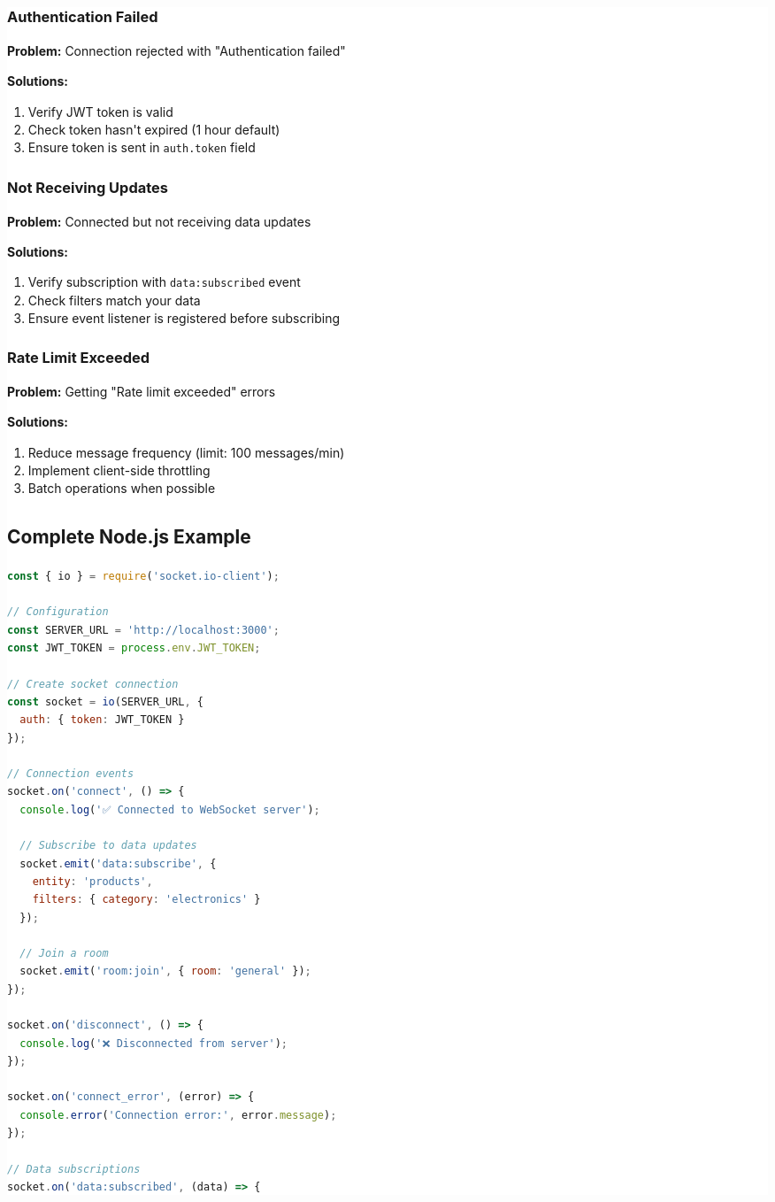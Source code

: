 ### Authentication Failed

**Problem:** Connection rejected with "Authentication failed"

**Solutions:**
1. Verify JWT token is valid
2. Check token hasn't expired (1 hour default)
3. Ensure token is sent in `auth.token` field

### Not Receiving Updates

**Problem:** Connected but not receiving data updates

**Solutions:**
1. Verify subscription with `data:subscribed` event
2. Check filters match your data
3. Ensure event listener is registered before subscribing

### Rate Limit Exceeded

**Problem:** Getting "Rate limit exceeded" errors

**Solutions:**
1. Reduce message frequency (limit: 100 messages/min)
2. Implement client-side throttling
3. Batch operations when possible

## Complete Node.js Example

```javascript
const { io } = require('socket.io-client');

// Configuration
const SERVER_URL = 'http://localhost:3000';
const JWT_TOKEN = process.env.JWT_TOKEN;

// Create socket connection
const socket = io(SERVER_URL, {
  auth: { token: JWT_TOKEN }
});

// Connection events
socket.on('connect', () => {
  console.log('✅ Connected to WebSocket server');
  
  // Subscribe to data updates
  socket.emit('data:subscribe', {
    entity: 'products',
    filters: { category: 'electronics' }
  });
  
  // Join a room
  socket.emit('room:join', { room: 'general' });
});

socket.on('disconnect', () => {
  console.log('❌ Disconnected from server');
});

socket.on('connect_error', (error) => {
  console.error('Connection error:', error.message);
});

// Data subscriptions
socket.on('data:subscribed', (data) => {
```